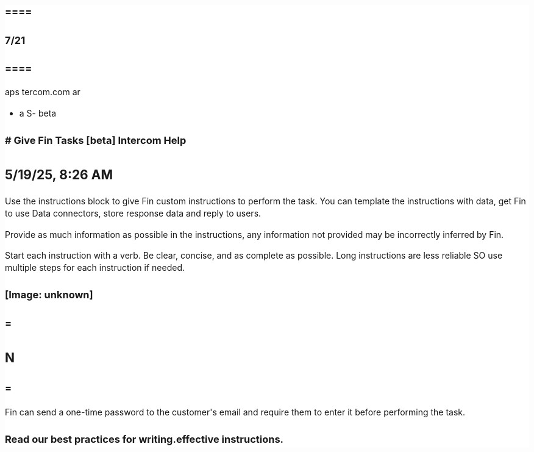 
### ====



### 7/21



### ====


aps
tercom.com
ar
* a S- beta


### # Give Fin Tasks [beta] Intercom Help



## 5/19/25, 8:26 AM


Use the instructions block to give Fin custom instructions to perform the task. You can
template the instructions with data, get Fin to use Data connectors, store response data and
reply to users.

Provide as much information as possible in the instructions, any information not provided may
be incorrectly inferred by Fin.

Start each instruction with a verb. Be clear, concise, and as complete as possible. Long
instructions are less reliable SO use multiple steps for each instruction if needed.


### [Image: unknown]



### =



## N



### =


Fin can send a one-time password to the customer's email and require them to enter it
before performing the task.


### Read our best practices for writing.effective instructions.

